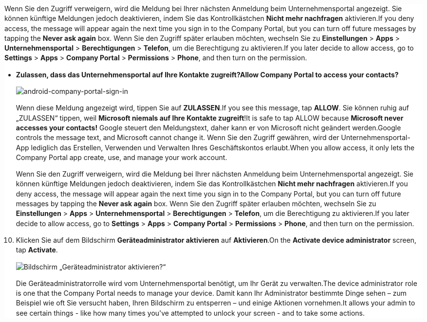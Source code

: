    <span data-ttu-id="6e39d-142">Wenn Sie den Zugriff verweigern, wird die Meldung bei Ihrer nächsten Anmeldung beim Unternehmensportal angezeigt. Sie können künftige Meldungen jedoch deaktivieren, indem Sie das Kontrollkästchen **Nicht mehr nachfragen** aktivieren.</span><span class="sxs-lookup"><span data-stu-id="6e39d-142">If you deny access, the message will appear again the next time you sign in to the Company Portal, but you can turn off future messages by tapping the **Never ask again** box.</span></span> <span data-ttu-id="6e39d-143">Wenn Sie den Zugriff später erlauben möchten, wechseln Sie zu **Einstellungen** &gt; **Apps** &gt; **Unternehmensportal** &gt; **Berechtigungen** &gt; **Telefon**, um die Berechtigung zu aktivieren.</span><span class="sxs-lookup"><span data-stu-id="6e39d-143">If you later decide to allow access, go to **Settings** &gt; **Apps** &gt; **Company Portal** &gt; **Permissions** &gt; **Phone**, and then turn on the permission.</span></span>

   - <span data-ttu-id="6e39d-144">**Zulassen, dass das Unternehmensportal auf Ihre Kontakte zugreift?**</span><span class="sxs-lookup"><span data-stu-id="6e39d-144">**Allow Company Portal to access your contacts?**</span></span>

     ![android-company-portal-sign-in](./media/and-enroll-3b-allow-contacts-access.png)

     <span data-ttu-id="6e39d-146">Wenn diese Meldung angezeigt wird, tippen Sie auf **ZULASSEN**.</span><span class="sxs-lookup"><span data-stu-id="6e39d-146">If you see this message, tap **ALLOW**.</span></span> <span data-ttu-id="6e39d-147">Sie können ruhig auf „ZULASSEN“ tippen, weil **Microsoft niemals auf Ihre Kontakte zugreift**!</span><span class="sxs-lookup"><span data-stu-id="6e39d-147">It is safe to tap ALLOW because **Microsoft never accesses your contacts!**</span></span> <span data-ttu-id="6e39d-148">Google steuert den Meldungstext, daher kann er von Microsoft nicht geändert werden.</span><span class="sxs-lookup"><span data-stu-id="6e39d-148">Google controls the message text, and Microsoft cannot change it.</span></span> <span data-ttu-id="6e39d-149">Wenn Sie den Zugriff gewähren, wird der Unternehmensportal-App lediglich das Erstellen, Verwenden und Verwalten Ihres Geschäftskontos erlaubt.</span><span class="sxs-lookup"><span data-stu-id="6e39d-149">When you allow access, it only lets the Company Portal app create, use, and manage your work account.</span></span>

     <span data-ttu-id="6e39d-150">Wenn Sie den Zugriff verweigern, wird die Meldung bei Ihrer nächsten Anmeldung beim Unternehmensportal angezeigt. Sie können künftige Meldungen jedoch deaktivieren, indem Sie das Kontrollkästchen **Nicht mehr nachfragen** aktivieren.</span><span class="sxs-lookup"><span data-stu-id="6e39d-150">If you deny access, the message will appear again the next time you sign in to the Company Portal, but you can turn off future messages by tapping the **Never ask again** box.</span></span> <span data-ttu-id="6e39d-151">Wenn Sie den Zugriff später erlauben möchten, wechseln Sie zu **Einstellungen** &gt; **Apps** &gt; **Unternehmensportal** &gt; **Berechtigungen** &gt; **Telefon**, um die Berechtigung zu aktivieren.</span><span class="sxs-lookup"><span data-stu-id="6e39d-151">If you later decide to allow access, go to **Settings** &gt; **Apps** &gt; **Company Portal** &gt; **Permissions** &gt; **Phone**, and then turn on the permission.</span></span>

10. <span data-ttu-id="6e39d-152">Klicken Sie auf dem Bildschirm **Geräteadministrator aktivieren** auf **Aktivieren**.</span><span class="sxs-lookup"><span data-stu-id="6e39d-152">On the **Activate device administrator** screen, tap **Activate**.</span></span>

    ![Bildschirm „Geräteadministrator aktivieren?“](./media/and-enroll-5-activate.png)

    <span data-ttu-id="6e39d-154">Die Geräteadministratorrolle wird vom Unternehmensportal benötigt, um Ihr Gerät zu verwalten.</span><span class="sxs-lookup"><span data-stu-id="6e39d-154">The device administrator role is one that the Company Portal needs to manage your device.</span></span> <span data-ttu-id="6e39d-155">Damit kann Ihr Administrator bestimmte Dinge sehen – zum Beispiel wie oft Sie versucht haben, Ihren Bildschirm zu entsperren – und einige Aktionen vornehmen.</span><span class="sxs-lookup"><span data-stu-id="6e39d-155">It allows your admin to see certain things - like how many times you've attempted to unlock your screen - and to take some actions.</span></span>
